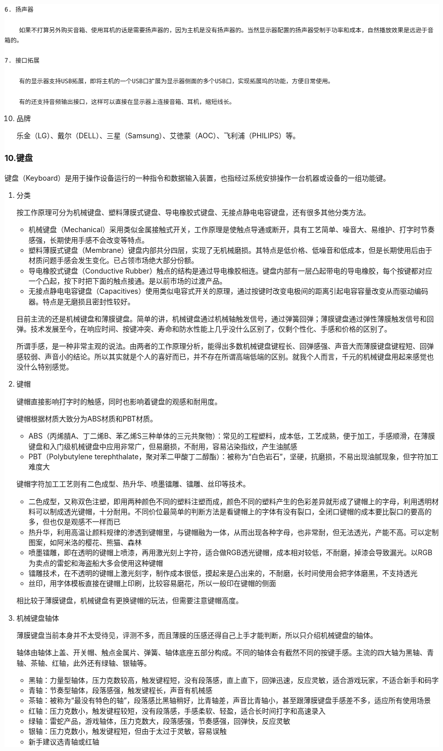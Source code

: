     6. 扬声器

        如果不打算另外购买音箱、使用耳机的话是需要扬声器的，因为主机是没有扬声器的。当然显示器配置的扬声器受制于功率和成本，自然播放效果是远逊于音箱的。

    7. 接口拓展

        有的显示器支持USB拓展，即将主机的一个USB口扩展为显示器侧面的多个USB口，实现拓展坞的功能，方便日常使用。

        有的还支持音频输出接口，这样可以直接在显示器上连接音箱、耳机，缩短线长。

10. 品牌

    乐金（LG）、戴尔（DELL）、三星（Samsung）、艾徳蒙（AOC）、飞利浦（PHILIPS）等。

### 10.键盘

键盘（Keyboard）是用于操作设备运行的一种指令和数据输入装置，也指经过系统安排操作一台机器或设备的一组功能键。

1. 分类

    按工作原理可分为机械键盘、塑料薄膜式键盘、导电橡胶式键盘、无接点静电电容键盘，还有很多其他分类方法。

    - 机械键盘（Mechanical）采用类似金属接触式开关，工作原理是使触点导通或断开，具有工艺简单、噪音大、易维护、打字时节奏感强，长期使用手感不会改变等特点。
    - 塑料薄膜式键盘（Membrane）键盘内部共分四层，实现了无机械磨损。其特点是低价格、低噪音和低成本，但是长期使用后由于材质问题手感会发生变化。已占领市场绝大部分份额。
    - 导电橡胶式键盘（Conductive Rubber）触点的结构是通过导电橡胶相连。键盘内部有一层凸起带电的导电橡胶，每个按键都对应一个凸起，按下时把下面的触点接通。是以前市场的过渡产品。
    - 无接点静电电容键盘（Capacitives）使用类似电容式开关的原理，通过按键时改变电极间的距离引起电容容量改变从而驱动编码器。特点是无磨损且密封性较好。

    目前主流的还是机械键盘和薄膜键盘。简单的讲，机械键盘通过机械轴触发信号，通过弹簧回弹；薄膜键盘通过弹性薄膜触发信号和回弹。技术发展至今，在响应时间、按键冲突、寿命和防水性能上几乎没什么区别了，仅剩个性化、手感和价格的区别了。

    所谓手感，是一种非常主观的说法。由两者的工作原理分析，能得出多数机械键盘键程长、回弹感强、声音大而薄膜键盘键程短、回弹感较弱、声音小的结论。所以其实就是个人的喜好而已，并不存在所谓高端低端的区别。就我个人而言，千元的机械键盘用起来感觉也没什么特别感觉。

2. 键帽

    键帽直接影响打字时的触感，同时也影响着键盘的观感和耐用度。

    键帽根据材质大致分为ABS材质和PBT材质。

    - ABS（丙烯腈A、丁二烯B、苯乙烯S三种单体的三元共聚物）：常见的工程塑料，成本低，工艺成熟，便于加工，手感顺滑，在薄膜键盘和入门级机械键盘中应用非常广，但易磨损，不耐用，容易沾染指纹，产生油腻感
    - PBT（Polybutylene terephthalate，聚对苯二甲酸丁二醇酯）：被称为“白色岩石”，坚硬，抗磨损，不易出现油腻现象，但字符加工难度大

    键帽字符加工工艺则有二色成型、热升华、喷墨镭雕、镭雕、丝印等技术。

    - 二色成型，又称双色注塑，即用两种颜色不同的塑料注塑而成，颜色不同的塑料产生的色彩差异就形成了键帽上的字母，利用透明材料可以制成透光键帽，十分耐用。不同价位最简单的判断方法是看键帽上的字体有没有裂口，全闭口键帽的成本要比裂口的要高的多，但也仅是观感不一样而已
    - 热升华，利用高温让颜料规律的渗透到键帽里，与键帽融为一体，从而出现各种字母，也非常耐，但无法透光，产能不高。可以定制图案，如阿米洛的樱花、熊猫、森林
    - 喷墨镭雕，即在透明的键帽上喷漆，再用激光刻上字符，适合做RGB透光键帽，成本相对较低，不耐磨，掉漆会导致漏光。以RGB为卖点的雷蛇和海盗船大多会使用这种键帽
    - 镭雕技术，在不透明的键帽上激光刻字，制作成本很低，摸起来是凸出来的，不耐磨，长时间使用会把字体磨黑，不支持透光
    - 丝印，用字体模板直接在键帽上印刷，比较容易磨花，所以一般印在键帽的侧面

    相比较于薄膜键盘，机械键盘有更换键帽的玩法，但需要注意键帽高度。

3. 机械键盘轴体

    薄膜键盘当前本身并不太受待见，评测不多，而且薄膜的压感还得自己上手才能判断，所以只介绍机械键盘的轴体。

    轴体由轴体上盖、开关帽、触点金属片、弹簧、轴体底座五部分构成。不同的轴体会有截然不同的按键手感。主流的四大轴为黑轴、青轴、茶轴、红轴，此外还有绿轴、银轴等。

    - 黑轴：力量型轴体，压力克数较高，触发键程短，没有段落感，直上直下，回弹迅速，反应灵敏，适合游戏玩家，不适合新手和码字
    - 青轴：节奏型轴体，段落感强，触发键程长，声音有机械感
    - 茶轴：被称为“最没有特色的轴”，段落感比黑轴稍好，比青轴差，声音比青轴小，甚至跟薄膜键盘手感差不多，适应所有使用场景
    - 红轴：压力克数小，触发键程较短，没有段落感，手感柔软、轻盈，适合长时间打字和高速录入
    - 绿轴：雷蛇产品，游戏轴体，压力克数大，段落感强，节奏感强，回弹快，反应灵敏
    - 银轴：压力克数小，触发键程短，但由于太过于灵敏，容易误触
    - 新手建议选青轴或红轴

